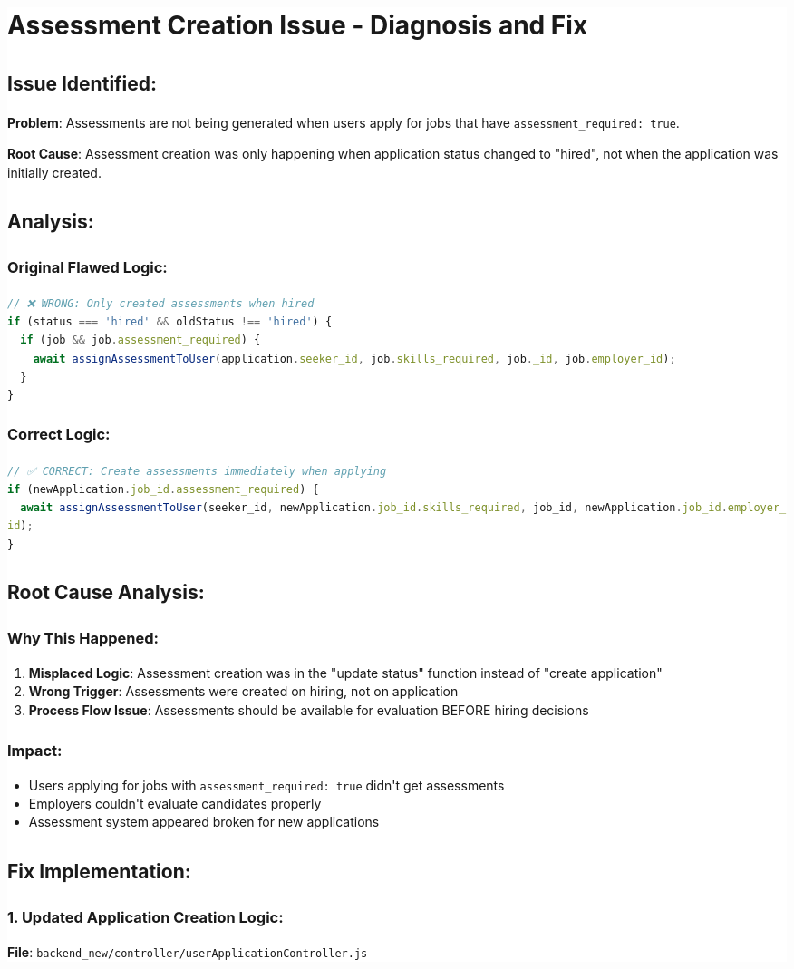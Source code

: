 # Assessment Creation Issue - Diagnosis and Fix

## Issue Identified:

**Problem**: Assessments are not being generated when users apply for jobs that have `assessment_required: true`.

**Root Cause**: Assessment creation was only happening when application status changed to "hired", not when the application was initially created.

## Analysis:

### **Original Flawed Logic**:
```javascript
// ❌ WRONG: Only created assessments when hired
if (status === 'hired' && oldStatus !== 'hired') {
  if (job && job.assessment_required) {
    await assignAssessmentToUser(application.seeker_id, job.skills_required, job._id, job.employer_id);
  }
}
```

### **Correct Logic**:
```javascript
// ✅ CORRECT: Create assessments immediately when applying
if (newApplication.job_id.assessment_required) {
  await assignAssessmentToUser(seeker_id, newApplication.job_id.skills_required, job_id, newApplication.job_id.employer_id);
}
```

## Root Cause Analysis:

### **Why This Happened**:
1. **Misplaced Logic**: Assessment creation was in the "update status" function instead of "create application"
2. **Wrong Trigger**: Assessments were created on hiring, not on application
3. **Process Flow Issue**: Assessments should be available for evaluation BEFORE hiring decisions

### **Impact**:
- Users applying for jobs with `assessment_required: true` didn't get assessments
- Employers couldn't evaluate candidates properly
- Assessment system appeared broken for new applications

## Fix Implementation:

### **1. Updated Application Creation Logic**:
**File**: `backend_new/controller/userApplicationController.js`
